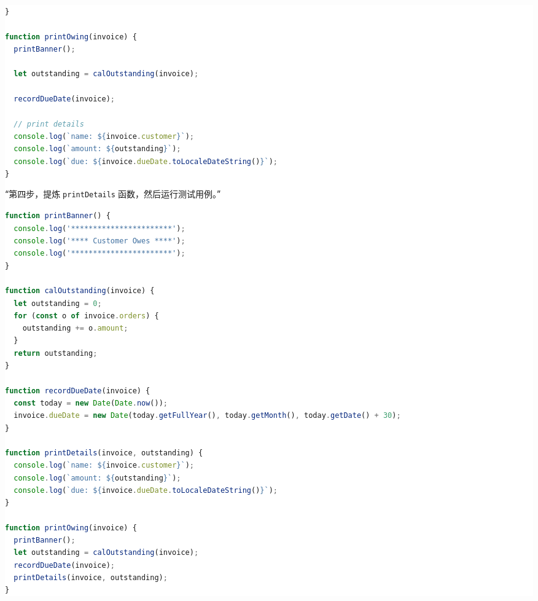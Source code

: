 ```js
}

function printOwing(invoice) {
  printBanner();

  let outstanding = calOutstanding(invoice);

  recordDueDate(invoice);

  // print details
  console.log(`name: ${invoice.customer}`);
  console.log(`amount: ${outstanding}`);
  console.log(`due: ${invoice.dueDate.toLocaleDateString()}`);
}
```

“第四步，提炼 `printDetails` 函数，然后运行测试用例。”

```js
function printBanner() {
  console.log('***********************');
  console.log('**** Customer Owes ****');
  console.log('***********************');
}

function calOutstanding(invoice) {
  let outstanding = 0;
  for (const o of invoice.orders) {
    outstanding += o.amount;
  }
  return outstanding;
}

function recordDueDate(invoice) {
  const today = new Date(Date.now());
  invoice.dueDate = new Date(today.getFullYear(), today.getMonth(), today.getDate() + 30);
}

function printDetails(invoice, outstanding) {
  console.log(`name: ${invoice.customer}`);
  console.log(`amount: ${outstanding}`);
  console.log(`due: ${invoice.dueDate.toLocaleDateString()}`);
}

function printOwing(invoice) {
  printBanner();
  let outstanding = calOutstanding(invoice);
  recordDueDate(invoice);
  printDetails(invoice, outstanding);
}
```
